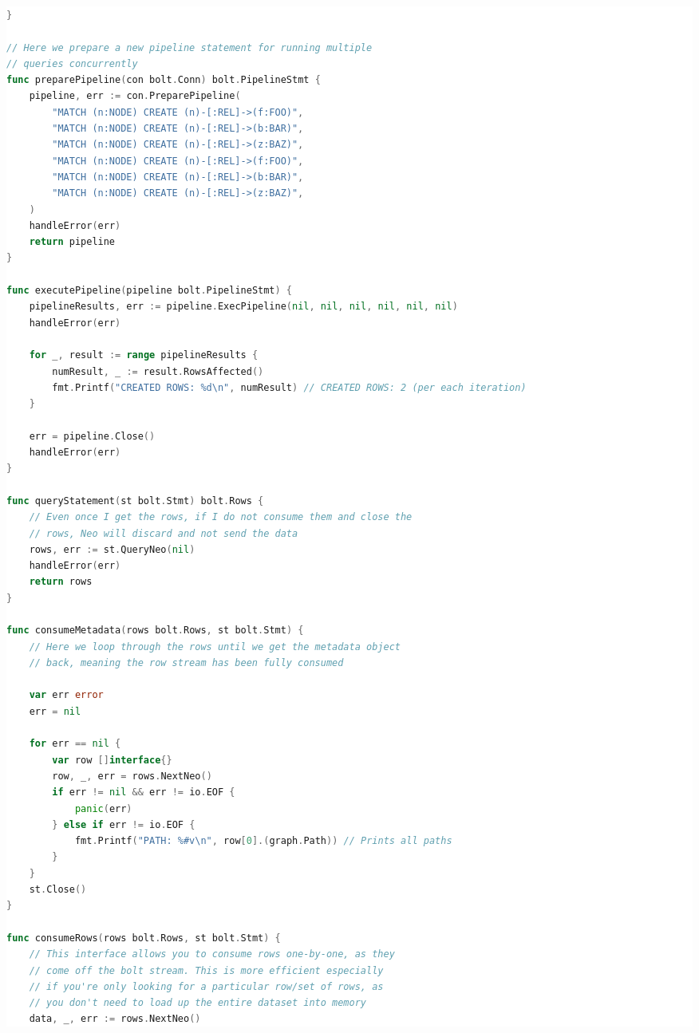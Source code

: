 ```go
}

// Here we prepare a new pipeline statement for running multiple
// queries concurrently
func preparePipeline(con bolt.Conn) bolt.PipelineStmt {
	pipeline, err := con.PreparePipeline(
		"MATCH (n:NODE) CREATE (n)-[:REL]->(f:FOO)",
		"MATCH (n:NODE) CREATE (n)-[:REL]->(b:BAR)",
		"MATCH (n:NODE) CREATE (n)-[:REL]->(z:BAZ)",
		"MATCH (n:NODE) CREATE (n)-[:REL]->(f:FOO)",
		"MATCH (n:NODE) CREATE (n)-[:REL]->(b:BAR)",
		"MATCH (n:NODE) CREATE (n)-[:REL]->(z:BAZ)",
	)
	handleError(err)
	return pipeline
}

func executePipeline(pipeline bolt.PipelineStmt) {
	pipelineResults, err := pipeline.ExecPipeline(nil, nil, nil, nil, nil, nil)
	handleError(err)

	for _, result := range pipelineResults {
		numResult, _ := result.RowsAffected()
		fmt.Printf("CREATED ROWS: %d\n", numResult) // CREATED ROWS: 2 (per each iteration)
	}

	err = pipeline.Close()
	handleError(err)
}

func queryStatement(st bolt.Stmt) bolt.Rows {
	// Even once I get the rows, if I do not consume them and close the
	// rows, Neo will discard and not send the data
	rows, err := st.QueryNeo(nil)
	handleError(err)
	return rows
}

func consumeMetadata(rows bolt.Rows, st bolt.Stmt) {
	// Here we loop through the rows until we get the metadata object
	// back, meaning the row stream has been fully consumed

	var err error
	err = nil

	for err == nil {
		var row []interface{}
		row, _, err = rows.NextNeo()
		if err != nil && err != io.EOF {
			panic(err)
		} else if err != io.EOF {
			fmt.Printf("PATH: %#v\n", row[0].(graph.Path)) // Prints all paths
		}
	}
	st.Close()
}

func consumeRows(rows bolt.Rows, st bolt.Stmt) {
	// This interface allows you to consume rows one-by-one, as they
	// come off the bolt stream. This is more efficient especially
	// if you're only looking for a particular row/set of rows, as
	// you don't need to load up the entire dataset into memory
	data, _, err := rows.NextNeo()
```